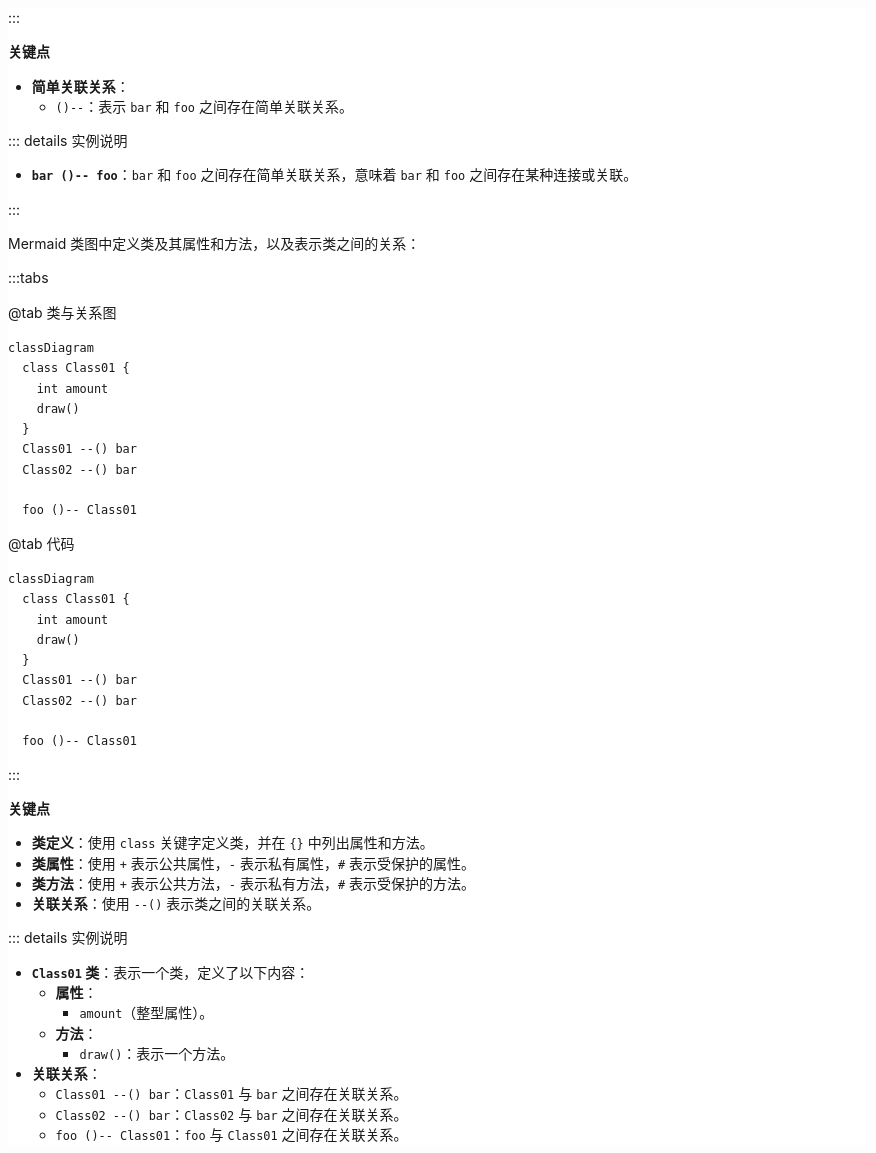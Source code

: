 :::

**关键点**  
- **简单关联关系**：  
  - `()--`：表示 `bar` 和 `foo` 之间存在简单关联关系。  

::: details 实例说明
- **`bar ()-- foo`**：`bar` 和 `foo` 之间存在简单关联关系，意味着 `bar` 和 `foo` 之间存在某种连接或关联。

:::  

Mermaid 类图中定义类及其属性和方法，以及表示类之间的关系：

:::tabs

@tab 类与关系图

```mermaid
classDiagram
  class Class01 {
    int amount
    draw()
  }
  Class01 --() bar
  Class02 --() bar

  foo ()-- Class01
```

@tab 代码

```
classDiagram
  class Class01 {
    int amount
    draw()
  }
  Class01 --() bar
  Class02 --() bar

  foo ()-- Class01
```

:::

**关键点**  
- **类定义**：使用 `class` 关键字定义类，并在 `{}` 中列出属性和方法。  
- **类属性**：使用 `+` 表示公共属性，`-` 表示私有属性，`#` 表示受保护的属性。  
- **类方法**：使用 `+` 表示公共方法，`-` 表示私有方法，`#` 表示受保护的方法。  
- **关联关系**：使用 `--()` 表示类之间的关联关系。  

::: details 实例说明
- **`Class01` 类**：表示一个类，定义了以下内容：  
  - **属性**：  
    - `amount`（整型属性）。  
  - **方法**：  
    - `draw()`：表示一个方法。  
- **关联关系**：  
  - `Class01 --() bar`：`Class01` 与 `bar` 之间存在关联关系。  
  - `Class02 --() bar`：`Class02` 与 `bar` 之间存在关联关系。  
  - `foo ()-- Class01`：`foo` 与 `Class01` 之间存在关联关系。  
